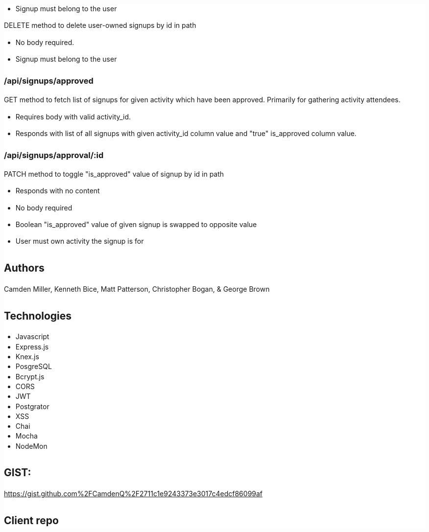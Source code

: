 - Signup must belong to the user

DELETE method to delete user-owned signups by id in path

- No body required.

- Signup must belong to the user

### /api/signups/approved

GET method to fetch list of signups for given activity which have been approved. Primarily for gathering activity attendees.

- Requires body with valid activity_id.

- Responds with list of all signups with given activity_id column value and "true" is_approved column value.

### /api/signups/approval/:id

PATCH method to toggle "is_approved" value of signup by id in path

- Responds with no content

- No body required

- Boolean "is_approved" value of given signup is swapped to opposite value

- User must own activity the signup is for

## Authors

Camden Miller, Kenneth Bice, Matt Patterson, Christopher Bogan, & George Brown

## Technologies

- Javascript
- Express.js
- Knex.js
- PosgreSQL
- Bcrypt.js
- CORS
- JWT
- Postgrator
- XSS
- Chai
- Mocha
- NodeMon

## GIST:

https://gist.github.com%2FCamdenQ%2F2711c1e9243373e3017c4edcf86099af

## Client repo
